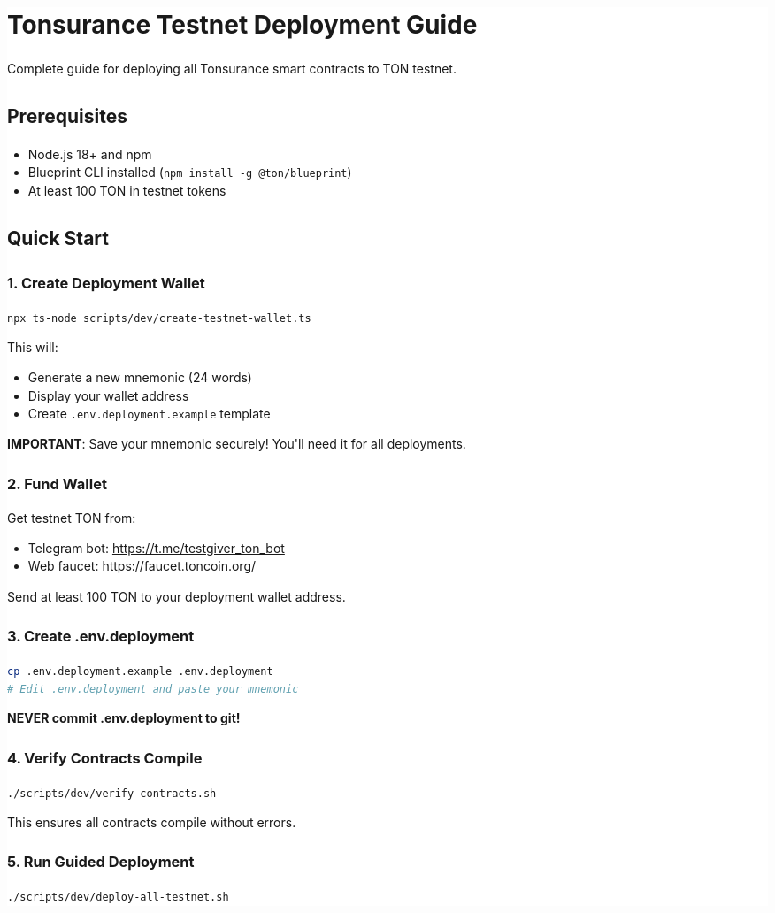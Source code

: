 # Tonsurance Testnet Deployment Guide

Complete guide for deploying all Tonsurance smart contracts to TON testnet.

## Prerequisites

- Node.js 18+ and npm
- Blueprint CLI installed (`npm install -g @ton/blueprint`)
- At least 100 TON in testnet tokens

## Quick Start

### 1. Create Deployment Wallet

```bash
npx ts-node scripts/dev/create-testnet-wallet.ts
```

This will:
- Generate a new mnemonic (24 words)
- Display your wallet address
- Create `.env.deployment.example` template

**IMPORTANT**: Save your mnemonic securely! You'll need it for all deployments.

### 2. Fund Wallet

Get testnet TON from:
- Telegram bot: https://t.me/testgiver_ton_bot
- Web faucet: https://faucet.toncoin.org/

Send at least 100 TON to your deployment wallet address.

### 3. Create .env.deployment

```bash
cp .env.deployment.example .env.deployment
# Edit .env.deployment and paste your mnemonic
```

**NEVER commit .env.deployment to git!**

### 4. Verify Contracts Compile

```bash
./scripts/dev/verify-contracts.sh
```

This ensures all contracts compile without errors.

### 5. Run Guided Deployment

```bash
./scripts/dev/deploy-all-testnet.sh
```
